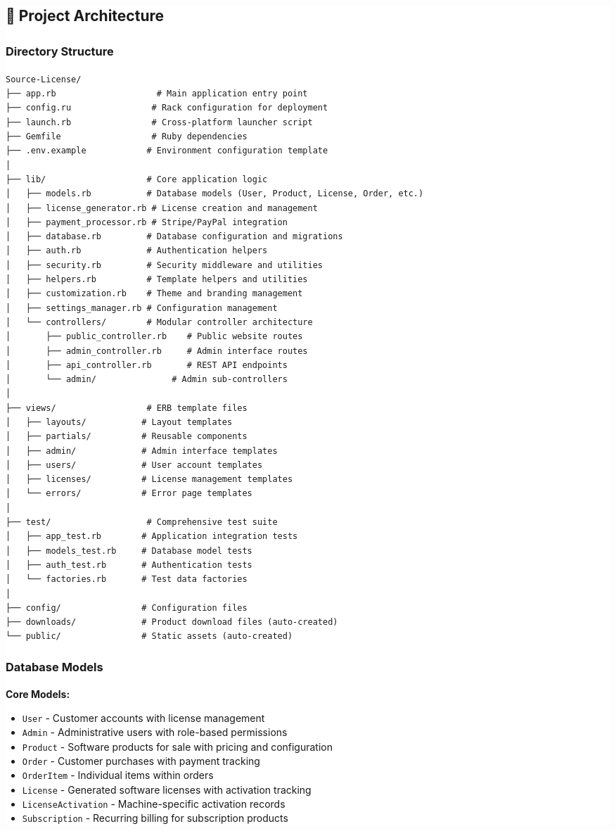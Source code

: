 ## 📁 Project Architecture

### Directory Structure

```
Source-License/
├── app.rb                    # Main application entry point
├── config.ru                # Rack configuration for deployment
├── launch.rb                # Cross-platform launcher script
├── Gemfile                  # Ruby dependencies
├── .env.example            # Environment configuration template
│
├── lib/                    # Core application logic
│   ├── models.rb           # Database models (User, Product, License, Order, etc.)
│   ├── license_generator.rb # License creation and management
│   ├── payment_processor.rb # Stripe/PayPal integration
│   ├── database.rb         # Database configuration and migrations
│   ├── auth.rb             # Authentication helpers
│   ├── security.rb         # Security middleware and utilities
│   ├── helpers.rb          # Template helpers and utilities
│   ├── customization.rb    # Theme and branding management
│   ├── settings_manager.rb # Configuration management
│   └── controllers/        # Modular controller architecture
│       ├── public_controller.rb    # Public website routes
│       ├── admin_controller.rb     # Admin interface routes
│       ├── api_controller.rb       # REST API endpoints
│       └── admin/               # Admin sub-controllers
│
├── views/                  # ERB template files
│   ├── layouts/           # Layout templates
│   ├── partials/          # Reusable components
│   ├── admin/             # Admin interface templates
│   ├── users/             # User account templates
│   ├── licenses/          # License management templates
│   └── errors/            # Error page templates
│
├── test/                   # Comprehensive test suite
│   ├── app_test.rb        # Application integration tests
│   ├── models_test.rb     # Database model tests
│   ├── auth_test.rb       # Authentication tests
│   └── factories.rb       # Test data factories
│
├── config/                # Configuration files
├── downloads/             # Product download files (auto-created)
└── public/                # Static assets (auto-created)
```

### Database Models

**Core Models:**
- `User` - Customer accounts with license management
- `Admin` - Administrative users with role-based permissions  
- `Product` - Software products for sale with pricing and configuration
- `Order` - Customer purchases with payment tracking
- `OrderItem` - Individual items within orders
- `License` - Generated software licenses with activation tracking
- `LicenseActivation` - Machine-specific activation records
- `Subscription` - Recurring billing for subscription products

